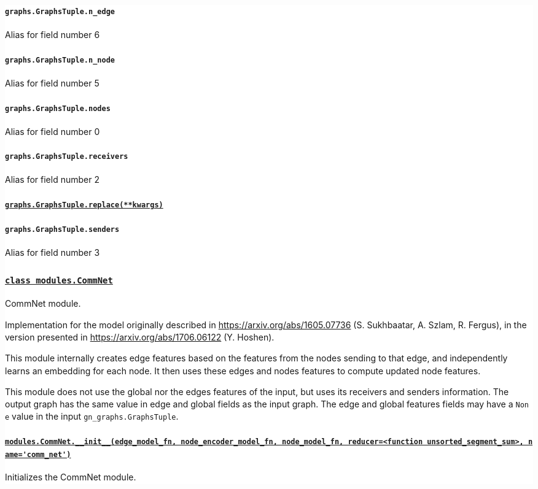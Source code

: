 
#### `graphs.GraphsTuple.n_edge`

Alias for field number 6


#### `graphs.GraphsTuple.n_node`

Alias for field number 5


#### `graphs.GraphsTuple.nodes`

Alias for field number 0


#### `graphs.GraphsTuple.receivers`

Alias for field number 2


#### [`graphs.GraphsTuple.replace(**kwargs)`](https://github.com/deepmind/graph_nets/blob/master/graph_nets/graphs.py?l=191)




#### `graphs.GraphsTuple.senders`

Alias for field number 3



### [`class modules.CommNet`](https://github.com/deepmind/graph_nets/blob/master/graph_nets/modules.py?q=class:CommNet)

CommNet module.

Implementation for the model originally described in
https://arxiv.org/abs/1605.07736 (S. Sukhbaatar, A. Szlam, R. Fergus), in the
version presented in https://arxiv.org/abs/1706.06122 (Y. Hoshen).

This module internally creates edge features based on the features from the
nodes sending to that edge, and independently learns an embedding for each
node. It then uses these edges and nodes features to compute updated node
features.

This module does not use the global nor the edges features of the input, but
uses its receivers and senders information. The output graph has the same
value in edge and global fields as the input graph. The edge and global
features fields may have a `None` value in the input `gn_graphs.GraphsTuple`.

#### [`modules.CommNet.__init__(edge_model_fn, node_encoder_model_fn, node_model_fn, reducer=<function unsorted_segment_sum>, name='comm_net')`](https://github.com/deepmind/graph_nets/blob/master/graph_nets/modules.py?l=520)

Initializes the CommNet module.
